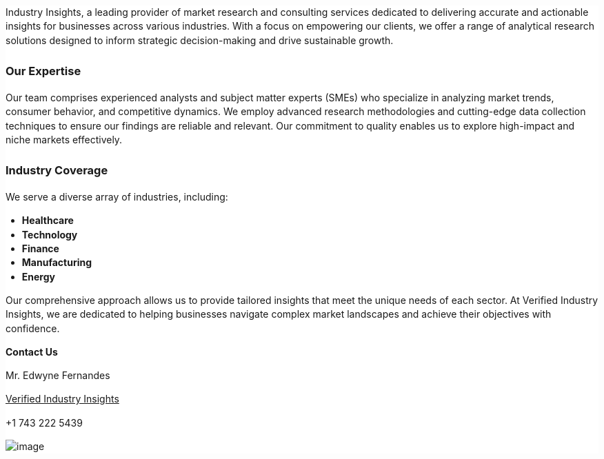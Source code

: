 Industry Insights, a leading provider of market research and consulting services dedicated to delivering accurate and actionable insights for businesses across various industries. With a focus on empowering our clients, we offer a range of analytical research solutions designed to inform strategic decision-making and drive sustainable growth.</p><h3>Our Expertise</h3><p>Our team comprises experienced analysts and subject matter experts (SMEs) who specialize in analyzing market trends, consumer behavior, and competitive dynamics. We employ advanced research methodologies and cutting-edge data collection techniques to ensure our findings are reliable and relevant. Our commitment to quality enables us to explore high-impact and niche markets effectively.</p><h3>Industry Coverage</h3><p>We serve a diverse array of industries, including:</p><ul><li><strong>Healthcare</strong></li><li><strong>Technology</strong></li><li><strong>Finance</strong></li><li><strong>Manufacturing</strong></li><li><strong>Energy</strong></li></ul><p>Our comprehensive approach allows us to provide tailored insights that meet the unique needs of each sector. At Verified Industry Insights, we are dedicated to helping businesses navigate complex market landscapes and achieve their objectives with confidence.</p><p><strong>Contact Us</strong></p><p>Mr. Edwyne Fernandes</p><p><a href="https://www.verifiedindustryinsights.com/">Verified Industry Insights</a></p><p>+1 743 222 5439</p>
![image](https://github.com/user-attachments/assets/f1b52d8f-ef06-4b1c-af8b-94dc3d37993b)
